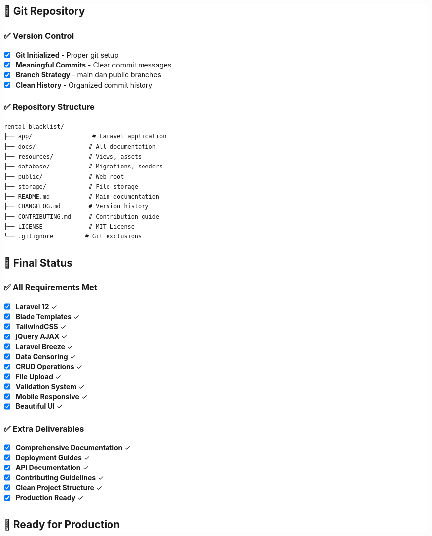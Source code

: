 ## 🔄 Git Repository

### ✅ Version Control
- [x] **Git Initialized** - Proper git setup
- [x] **Meaningful Commits** - Clear commit messages
- [x] **Branch Strategy** - main dan public branches
- [x] **Clean History** - Organized commit history

### ✅ Repository Structure
```
rental-blacklist/
├── app/                 # Laravel application
├── docs/               # All documentation
├── resources/          # Views, assets
├── database/           # Migrations, seeders
├── public/             # Web root
├── storage/            # File storage
├── README.md           # Main documentation
├── CHANGELOG.md        # Version history
├── CONTRIBUTING.md     # Contribution guide
├── LICENSE             # MIT License
└── .gitignore         # Git exclusions
```

## 🎉 Final Status

### ✅ All Requirements Met
- [x] **Laravel 12** ✓
- [x] **Blade Templates** ✓
- [x] **TailwindCSS** ✓
- [x] **jQuery AJAX** ✓
- [x] **Laravel Breeze** ✓
- [x] **Data Censoring** ✓
- [x] **CRUD Operations** ✓
- [x] **File Upload** ✓
- [x] **Validation System** ✓
- [x] **Mobile Responsive** ✓
- [x] **Beautiful UI** ✓

### ✅ Extra Deliverables
- [x] **Comprehensive Documentation** ✓
- [x] **Deployment Guides** ✓
- [x] **API Documentation** ✓
- [x] **Contributing Guidelines** ✓
- [x] **Clean Project Structure** ✓
- [x] **Production Ready** ✓

## 🚀 Ready for Production
